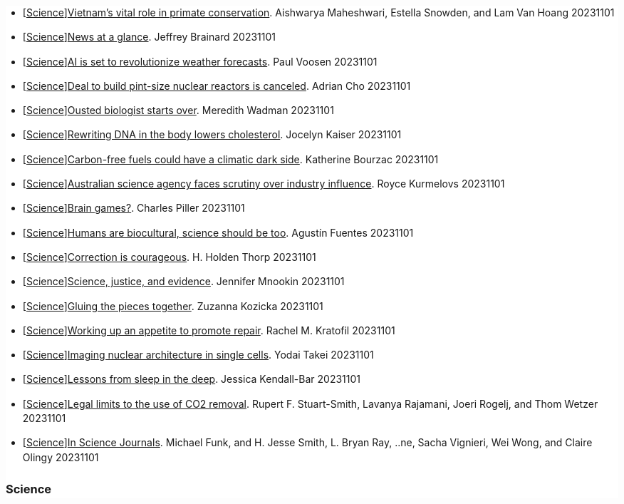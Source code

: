   - \[[Science](https://www.science.org/loi/science?af=R)\][Vietnam’s vital role in primate conservation](https://www.science.org/doi/abs/10.1126/science.adl3062?af=R). Aishwarya Maheshwari, Estella Snowden, and Lam Van Hoang 	20231101

  - \[[Science](https://www.science.org/loi/science?af=R)\][News at a glance](https://www.science.org/doi/abs/10.1126/science.adm9501?af=R). Jeffrey Brainard 	20231101

  - \[[Science](https://www.science.org/loi/science?af=R)\][AI is set to revolutionize weather forecasts](https://www.science.org/doi/abs/10.1126/science.adm9502?af=R). Paul Voosen 	20231101

  - \[[Science](https://www.science.org/loi/science?af=R)\][Deal to build pint-size nuclear reactors is canceled](https://www.science.org/doi/abs/10.1126/science.adm9503?af=R). Adrian Cho 	20231101

  - \[[Science](https://www.science.org/loi/science?af=R)\][Ousted biologist starts over](https://www.science.org/doi/abs/10.1126/science.adm9504?af=R). Meredith Wadman 	20231101

  - \[[Science](https://www.science.org/loi/science?af=R)\][Rewriting DNA in the body lowers cholesterol](https://www.science.org/doi/abs/10.1126/science.adm9506?af=R). Jocelyn Kaiser 	20231101

  - \[[Science](https://www.science.org/loi/science?af=R)\][Carbon-free fuels could have a climatic dark side](https://www.science.org/doi/abs/10.1126/science.adm9508?af=R). Katherine Bourzac 	20231101

  - \[[Science](https://www.science.org/loi/science?af=R)\][Australian science agency faces scrutiny over industry influence](https://www.science.org/doi/abs/10.1126/science.adm9509?af=R). Royce Kurmelovs 	20231101

  - \[[Science](https://www.science.org/loi/science?af=R)\][Brain games?](https://www.science.org/doi/abs/10.1126/science.adm9261?af=R). Charles Piller 	20231101

  - \[[Science](https://www.science.org/loi/science?af=R)\][Humans are biocultural, science should be too](https://www.science.org/doi/abs/10.1126/science.adl1517?af=R). Agustín Fuentes 	20231101

  - \[[Science](https://www.science.org/loi/science?af=R)\][Correction is courageous](https://www.science.org/doi/abs/10.1126/science.adm8205?af=R). H. Holden Thorp 	20231101

  - \[[Science](https://www.science.org/loi/science?af=R)\][Science, justice, and evidence](https://www.science.org/doi/abs/10.1126/science.adm8834?af=R). Jennifer Mnookin 	20231101

  - \[[Science](https://www.science.org/loi/science?af=R)\][Gluing the pieces together](https://www.science.org/doi/abs/10.1126/science.adl4288?af=R). Zuzanna Kozicka 	20231101

  - \[[Science](https://www.science.org/loi/science?af=R)\][Working up an appetite to promote repair](https://www.science.org/doi/abs/10.1126/science.adl4292?af=R). Rachel M. Kratofil 	20231101

  - \[[Science](https://www.science.org/loi/science?af=R)\][Imaging nuclear architecture in single cells](https://www.science.org/doi/abs/10.1126/science.adl4460?af=R). Yodai Takei 	20231101

  - \[[Science](https://www.science.org/loi/science?af=R)\][Lessons from sleep in the deep](https://www.science.org/doi/abs/10.1126/science.adl4885?af=R). Jessica Kendall-Bar 	20231101

  - \[[Science](https://www.science.org/loi/science?af=R)\][Legal limits to the use of CO2 removal](https://www.science.org/doi/abs/10.1126/science.adi9332?af=R). Rupert F. Stuart-Smith, Lavanya Rajamani, Joeri Rogelj, and Thom Wetzer 	20231101

  - \[[Science](https://www.science.org/loi/science?af=R)\][In Science Journals](https://www.science.org/doi/abs/10.1126/science.adm9262?af=R). Michael Funk, and H. Jesse Smith, L. Bryan Ray, ..ne, Sacha Vignieri, Wei Wong, and Claire Olingy 	20231101


### Science
